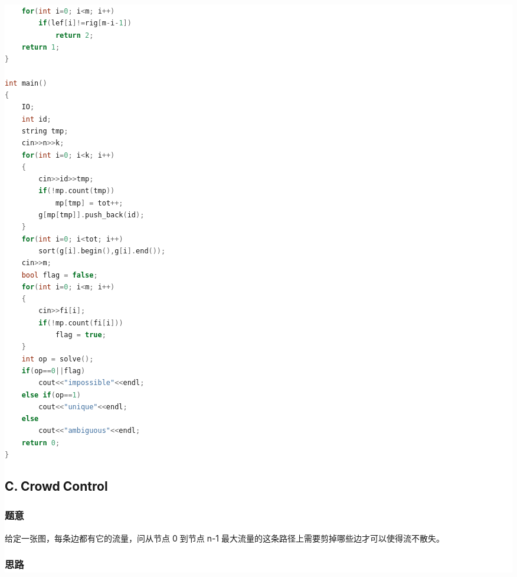 ```cpp
    for(int i=0; i<m; i++)
        if(lef[i]!=rig[m-i-1])
            return 2;
    return 1;
}

int main()
{
    IO;
    int id;
    string tmp;
    cin>>n>>k;
    for(int i=0; i<k; i++)
    {
        cin>>id>>tmp;
        if(!mp.count(tmp))
            mp[tmp] = tot++;
        g[mp[tmp]].push_back(id);
    }
    for(int i=0; i<tot; i++)
        sort(g[i].begin(),g[i].end());
    cin>>m;
    bool flag = false;
    for(int i=0; i<m; i++)
    {
        cin>>fi[i];
        if(!mp.count(fi[i]))
            flag = true;
    }
    int op = solve();
    if(op==0||flag)
        cout<<"impossible"<<endl;
    else if(op==1)
        cout<<"unique"<<endl;
    else
        cout<<"ambiguous"<<endl;
    return 0;
}
```



## C. Crowd Control

### **题意**

给定一张图，每条边都有它的流量，问从节点 0 到节点 n-1 最大流量的这条路径上需要剪掉哪些边才可以使得流不散失。



### **思路**
